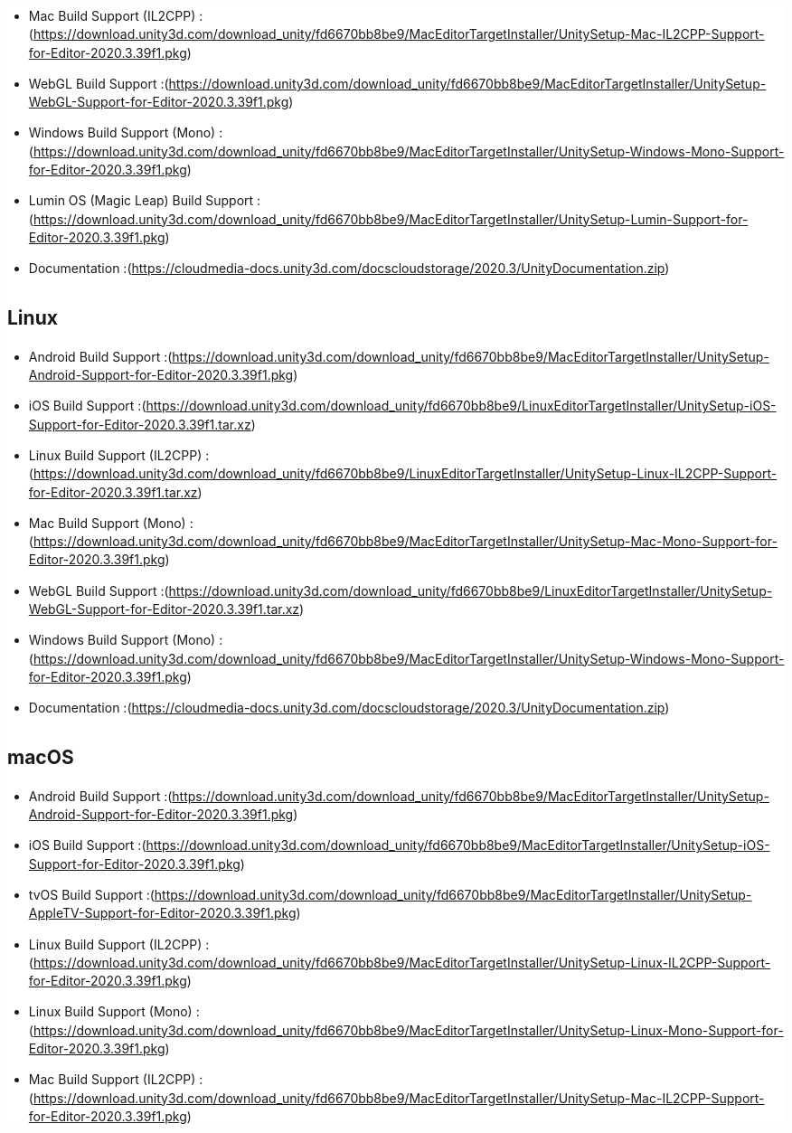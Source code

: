 - Mac Build Support (IL2CPP) :(https://download.unity3d.com/download_unity/fd6670bb8be9/MacEditorTargetInstaller/UnitySetup-Mac-IL2CPP-Support-for-Editor-2020.3.39f1.pkg)

- WebGL Build Support :(https://download.unity3d.com/download_unity/fd6670bb8be9/MacEditorTargetInstaller/UnitySetup-WebGL-Support-for-Editor-2020.3.39f1.pkg)

- Windows Build Support (Mono) :(https://download.unity3d.com/download_unity/fd6670bb8be9/MacEditorTargetInstaller/UnitySetup-Windows-Mono-Support-for-Editor-2020.3.39f1.pkg)

- Lumin OS (Magic Leap) Build Support :(https://download.unity3d.com/download_unity/fd6670bb8be9/MacEditorTargetInstaller/UnitySetup-Lumin-Support-for-Editor-2020.3.39f1.pkg)

- Documentation :(https://cloudmedia-docs.unity3d.com/docscloudstorage/2020.3/UnityDocumentation.zip)

## Linux 

- Android Build Support :(https://download.unity3d.com/download_unity/fd6670bb8be9/MacEditorTargetInstaller/UnitySetup-Android-Support-for-Editor-2020.3.39f1.pkg)

- iOS Build Support :(https://download.unity3d.com/download_unity/fd6670bb8be9/LinuxEditorTargetInstaller/UnitySetup-iOS-Support-for-Editor-2020.3.39f1.tar.xz)

- Linux Build Support (IL2CPP) :(https://download.unity3d.com/download_unity/fd6670bb8be9/LinuxEditorTargetInstaller/UnitySetup-Linux-IL2CPP-Support-for-Editor-2020.3.39f1.tar.xz)

- Mac Build Support (Mono) :(https://download.unity3d.com/download_unity/fd6670bb8be9/MacEditorTargetInstaller/UnitySetup-Mac-Mono-Support-for-Editor-2020.3.39f1.pkg)

- WebGL Build Support :(https://download.unity3d.com/download_unity/fd6670bb8be9/LinuxEditorTargetInstaller/UnitySetup-WebGL-Support-for-Editor-2020.3.39f1.tar.xz)

- Windows Build Support (Mono) :(https://download.unity3d.com/download_unity/fd6670bb8be9/MacEditorTargetInstaller/UnitySetup-Windows-Mono-Support-for-Editor-2020.3.39f1.pkg)

- Documentation :(https://cloudmedia-docs.unity3d.com/docscloudstorage/2020.3/UnityDocumentation.zip)

## macOS 

- Android Build Support :(https://download.unity3d.com/download_unity/fd6670bb8be9/MacEditorTargetInstaller/UnitySetup-Android-Support-for-Editor-2020.3.39f1.pkg)

- iOS Build Support :(https://download.unity3d.com/download_unity/fd6670bb8be9/MacEditorTargetInstaller/UnitySetup-iOS-Support-for-Editor-2020.3.39f1.pkg)

- tvOS Build Support :(https://download.unity3d.com/download_unity/fd6670bb8be9/MacEditorTargetInstaller/UnitySetup-AppleTV-Support-for-Editor-2020.3.39f1.pkg)

- Linux Build Support (IL2CPP) :(https://download.unity3d.com/download_unity/fd6670bb8be9/MacEditorTargetInstaller/UnitySetup-Linux-IL2CPP-Support-for-Editor-2020.3.39f1.pkg)

- Linux Build Support (Mono) :(https://download.unity3d.com/download_unity/fd6670bb8be9/MacEditorTargetInstaller/UnitySetup-Linux-Mono-Support-for-Editor-2020.3.39f1.pkg)

- Mac Build Support (IL2CPP) :(https://download.unity3d.com/download_unity/fd6670bb8be9/MacEditorTargetInstaller/UnitySetup-Mac-IL2CPP-Support-for-Editor-2020.3.39f1.pkg)
